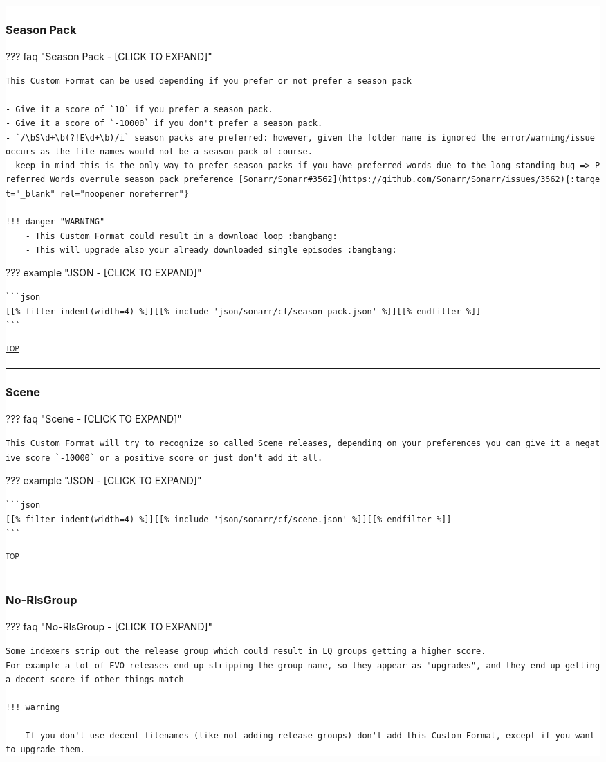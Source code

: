 ------

### Season Pack

??? faq "Season Pack - [CLICK TO EXPAND]"

    This Custom Format can be used depending if you prefer or not prefer a season pack

    - Give it a score of `10` if you prefer a season pack.
    - Give it a score of `-10000` if you don't prefer a season pack.
    - `/\bS\d+\b(?!E\d+\b)/i` season packs are preferred: however, given the folder name is ignored the error/warning/issue occurs as the file names would not be a season pack of course.
    - keep in mind this is the only way to prefer season packs if you have preferred words due to the long standing bug => Preferred Words overrule season pack preference [Sonarr/Sonarr#3562](https://github.com/Sonarr/Sonarr/issues/3562){:target="_blank" rel="noopener noreferrer"}

    !!! danger "WARNING"
        - This Custom Format could result in a download loop :bangbang:
        - This will upgrade also your already downloaded single episodes :bangbang:

??? example "JSON - [CLICK TO EXPAND]"

    ```json
    [[% filter indent(width=4) %]][[% include 'json/sonarr/cf/season-pack.json' %]][[% endfilter %]]
    ```

<sub><sup>[TOP](#index)</sup>

------

### Scene

??? faq "Scene - [CLICK TO EXPAND]"

    This Custom Format will try to recognize so called Scene releases, depending on your preferences you can give it a negative score `-10000` or a positive score or just don't add it all.

??? example "JSON - [CLICK TO EXPAND]"

    ```json
    [[% filter indent(width=4) %]][[% include 'json/sonarr/cf/scene.json' %]][[% endfilter %]]
    ```

<sub><sup>[TOP](#index)</sup>

------

### No-RlsGroup

??? faq "No-RlsGroup - [CLICK TO EXPAND]"

    Some indexers strip out the release group which could result in LQ groups getting a higher score.
    For example a lot of EVO releases end up stripping the group name, so they appear as "upgrades", and they end up getting a decent score if other things match

    !!! warning

        If you don't use decent filenames (like not adding release groups) don't add this Custom Format, except if you want to upgrade them.
